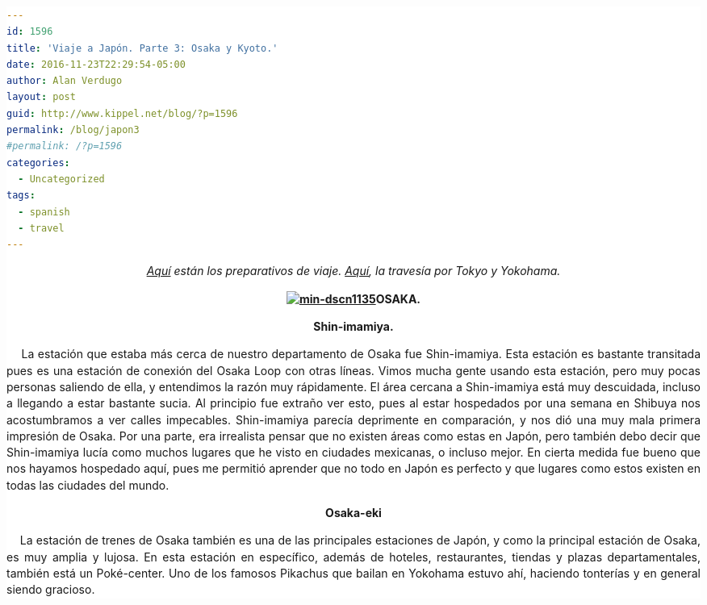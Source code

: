 ```yaml
---
id: 1596
title: 'Viaje a Japón. Parte 3: Osaka y Kyoto.'
date: 2016-11-23T22:29:54-05:00
author: Alan Verdugo
layout: post
guid: http://www.kippel.net/blog/?p=1596
permalink: /blog/japon3
#permalink: /?p=1596
categories:
  - Uncategorized
tags:
  - spanish
  - travel
---
```

<p style="text-align: center;">
  <em><a href="http://www.kippel.net/blog/?p=1592" target="_blank">Aquí</a> están los preparativos de viaje. <a href="http://www.kippel.net/blog/?p=1594" target="_blank">Aquí</a>, la travesía por Tokyo y Yokohama.</em>
</p>

<p style="text-align: center;">
  <strong><a href="https://github.com/alanverdugo/alanverdugo.github.io/tree/master/wp-content/uploads/2016/11/min-DSCN1135.jpg"><img class="alignleft wp-image-1791" src="https://github.com/alanverdugo/alanverdugo.github.io/tree/master/wp-content/uploads/2016/11/min-DSCN1135.jpg" alt="min-dscn1135" width="300" height="400" /></a>OSAKA.</strong>
</p>

<p style="text-align: center;">
  <strong>Shin-imamiya.</strong>
</p>

<p style="text-align: justify;">
      La estación que estaba más cerca de nuestro departamento de Osaka fue Shin-imamiya. Esta estación es bastante transitada pues es una estación de conexión del Osaka Loop con otras líneas. Vimos mucha gente usando esta estación, pero muy pocas personas saliendo de ella, y entendimos la razón muy rápidamente. El área cercana a Shin-imamiya está muy descuidada, incluso a llegando a estar bastante sucia. Al principio fue extraño ver esto, pues al estar hospedados por una semana en Shibuya nos acostumbramos a ver calles impecables. Shin-imamiya parecía deprimente en comparación, y nos dió una muy mala primera impresión de Osaka. Por una parte, era irrealista pensar que no existen áreas como estas en Japón, pero también debo decir que Shin-imamiya lucía como muchos lugares que he visto en ciudades mexicanas, o incluso mejor. En cierta medida fue bueno que nos hayamos hospedado aquí, pues me permitió aprender que no todo en Japón es perfecto y que lugares como estos existen en todas las ciudades del mundo.
</p>

<p style="text-align: center;">
  <strong>Osaka-eki</strong>
</p>

<p style="text-align: justify;">
      La estación de trenes de Osaka también es una de las principales estaciones de Japón, y como la principal estación de Osaka, es muy amplia y lujosa. En esta estación en específico, además de hoteles, restaurantes, tiendas y plazas departamentales, también está un Poké-center. Uno de los famosos Pikachus que bailan en Yokohama estuvo ahí, haciendo tonterías y en general siendo gracioso.
</p>
